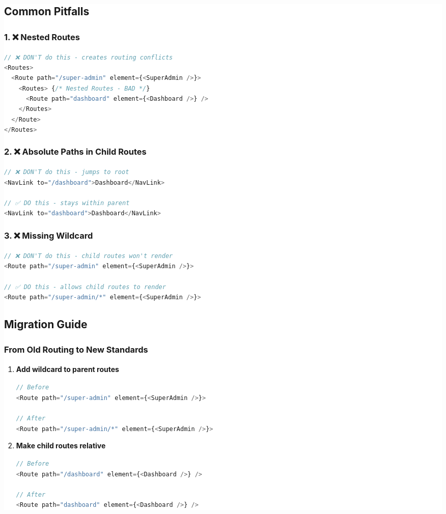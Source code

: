 ## Common Pitfalls

### 1. ❌ Nested Routes

```typescript
// ❌ DON'T do this - creates routing conflicts
<Routes>
  <Route path="/super-admin" element={<SuperAdmin />}>
    <Routes> {/* Nested Routes - BAD */}
      <Route path="dashboard" element={<Dashboard />} />
    </Routes>
  </Route>
</Routes>
```

### 2. ❌ Absolute Paths in Child Routes

```typescript
// ❌ DON'T do this - jumps to root
<NavLink to="/dashboard">Dashboard</NavLink>

// ✅ DO this - stays within parent
<NavLink to="dashboard">Dashboard</NavLink>
```

### 3. ❌ Missing Wildcard

```typescript
// ❌ DON'T do this - child routes won't render
<Route path="/super-admin" element={<SuperAdmin />}>

// ✅ DO this - allows child routes to render
<Route path="/super-admin/*" element={<SuperAdmin />}>
```

## Migration Guide

### From Old Routing to New Standards

1. **Add wildcard to parent routes**
   ```typescript
   // Before
   <Route path="/super-admin" element={<SuperAdmin />}>
   
   // After
   <Route path="/super-admin/*" element={<SuperAdmin />}>
   ```

2. **Make child routes relative**
   ```typescript
   // Before
   <Route path="/dashboard" element={<Dashboard />} />
   
   // After
   <Route path="dashboard" element={<Dashboard />} />
   ```
